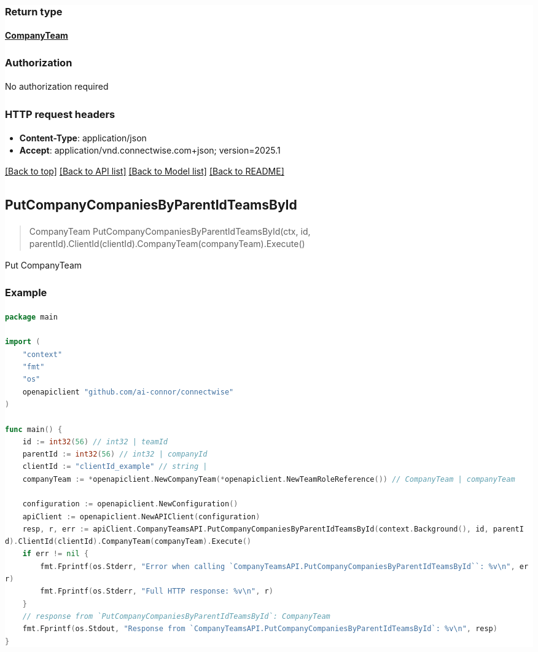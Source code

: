 ### Return type

[**CompanyTeam**](CompanyTeam.md)

### Authorization

No authorization required

### HTTP request headers

- **Content-Type**: application/json
- **Accept**: application/vnd.connectwise.com+json; version=2025.1

[[Back to top]](#) [[Back to API list]](../README.md#documentation-for-api-endpoints)
[[Back to Model list]](../README.md#documentation-for-models)
[[Back to README]](../README.md)


## PutCompanyCompaniesByParentIdTeamsById

> CompanyTeam PutCompanyCompaniesByParentIdTeamsById(ctx, id, parentId).ClientId(clientId).CompanyTeam(companyTeam).Execute()

Put CompanyTeam

### Example

```go
package main

import (
	"context"
	"fmt"
	"os"
	openapiclient "github.com/ai-connor/connectwise"
)

func main() {
	id := int32(56) // int32 | teamId
	parentId := int32(56) // int32 | companyId
	clientId := "clientId_example" // string | 
	companyTeam := *openapiclient.NewCompanyTeam(*openapiclient.NewTeamRoleReference()) // CompanyTeam | companyTeam

	configuration := openapiclient.NewConfiguration()
	apiClient := openapiclient.NewAPIClient(configuration)
	resp, r, err := apiClient.CompanyTeamsAPI.PutCompanyCompaniesByParentIdTeamsById(context.Background(), id, parentId).ClientId(clientId).CompanyTeam(companyTeam).Execute()
	if err != nil {
		fmt.Fprintf(os.Stderr, "Error when calling `CompanyTeamsAPI.PutCompanyCompaniesByParentIdTeamsById``: %v\n", err)
		fmt.Fprintf(os.Stderr, "Full HTTP response: %v\n", r)
	}
	// response from `PutCompanyCompaniesByParentIdTeamsById`: CompanyTeam
	fmt.Fprintf(os.Stdout, "Response from `CompanyTeamsAPI.PutCompanyCompaniesByParentIdTeamsById`: %v\n", resp)
}
```
